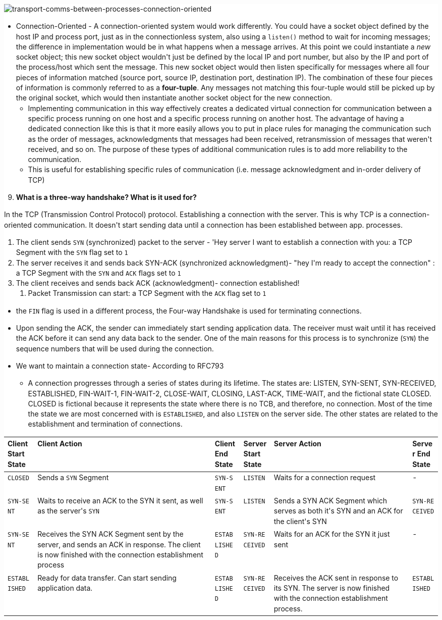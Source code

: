 
![transport-comms-between-processes-connection-oriented](https://da77jsbdz4r05.cloudfront.net/images/ls170/transport-comms-between-processes-connection-oriented.png)

* Connection-Oriented - A connection-oriented system would work differently. You could have a socket object defined by the host IP and process port, just as in the connectionless system, also using a `listen()` method to wait for incoming messages; the difference in implementation would be in what happens when a message arrives. At this point we could instantiate a *new* socket object; this new socket object wouldn't just be defined by the local IP and port number, but also by the IP and port of the process/host which sent the message. This new socket object would then listen specifically for messages where all four pieces of information matched (source port, source IP, destination port, destination IP). The combination of these four pieces of information is commonly referred to as a **four-tuple**.  Any messages not matching this four-tuple would still be picked up by the original socket, which would then instantiate another socket object for the new connection.
  * Implementing communication in this way effectively creates a dedicated virtual connection for communication between a specific process running on one host and a specific process running on another host. The advantage of having a dedicated connection like this is that it more easily allows you to put in place rules for managing the communication such as the order of messages, acknowledgments that messages had been received, retransmission of messages that weren't received, and so on. The purpose of these types of additional communication rules is to add more reliability to the communication.
  * This is useful for establishing specific rules of communication (i.e. message acknowledgment and in-order delivery of TCP)



9. **What is a three-way handshake? What is it used for?**

In the TCP (Transmission Control Protocol) protocol. Establishing a connection with the server. This is why TCP is a connection-oriented communication. It doesn't start sending data until a connection has been established between app. processes.

1) The client sends `SYN` (synchronized) packet to the server - 'Hey server I want to establish a connection with you: a TCP Segment with the `SYN` flag set to `1`
2) The server receives it and sends back SYN-ACK (synchronized acknowledgment)- "hey I'm ready to accept the connection" : a TCP Segment with the `SYN` and `ACK` flags set to `1`
3) The client receives and sends back ACK (acknowledgment)- connection established! 
   1) Packet Transmission can start: a TCP Segment with the `ACK` flag set to `1`

* the `FIN` flag is used in a different process, the Four-way Handshake is used for terminating connections.

* Upon sending the ACK, the sender can immediately start sending application data. The receiver must wait until it has received the ACK before it can send any data back to the sender. One of the main reasons for this process is to synchronize (`SYN`) the sequence numbers that will be used during the connection.
* We want to maintain a connection state- According to RFC793
  * A connection progresses through a series of states during its lifetime. The states are: LISTEN, SYN-SENT, SYN-RECEIVED, ESTABLISHED, FIN-WAIT-1, FIN-WAIT-2, CLOSE-WAIT, CLOSING, LAST-ACK, TIME-WAIT, and the fictional state CLOSED. CLOSED is fictional because it represents the state where there is no TCB, and therefore, no connection.  Most of the time the state we are most concerned with is `ESTABLISHED`, and also `LISTEN` on the server side. The other states are related to the establishment and termination of connections.

| Client Start State | Client Action                                                | Client End State | Server Start State | Server Action                                                | Server End State |
| :----------------- | :----------------------------------------------------------- | :--------------- | :----------------- | :----------------------------------------------------------- | :--------------- |
| `CLOSED`           | Sends a `SYN` Segment                                        | `SYN-SENT`       | `LISTEN`           | Waits for a connection request                               | -                |
| `SYN-SENT`         | Waits to receive an ACK to the SYN it sent, as well as the server's `SYN` | `SYN-SENT`       | `LISTEN`           | Sends a SYN ACK Segment which serves as both it's SYN and an ACK for the client's SYN | `SYN-RECEIVED`   |
| `SYN-SENT`         | Receives the SYN ACK Segment sent by the server, and sends an ACK in response. The client is now finished with the connection establishment process | `ESTABLISHED`    | `SYN-RECEIVED`     | Waits for an ACK for the SYN it just sent                    | -                |
| `ESTABLISHED`      | Ready for data transfer. Can start sending application data. | `ESTABLISHED`    | `SYN-RECEIVED`     | Receives the ACK sent in response to its SYN. The server is now finished with the connection establishment process. | `ESTABLISHED`    |
